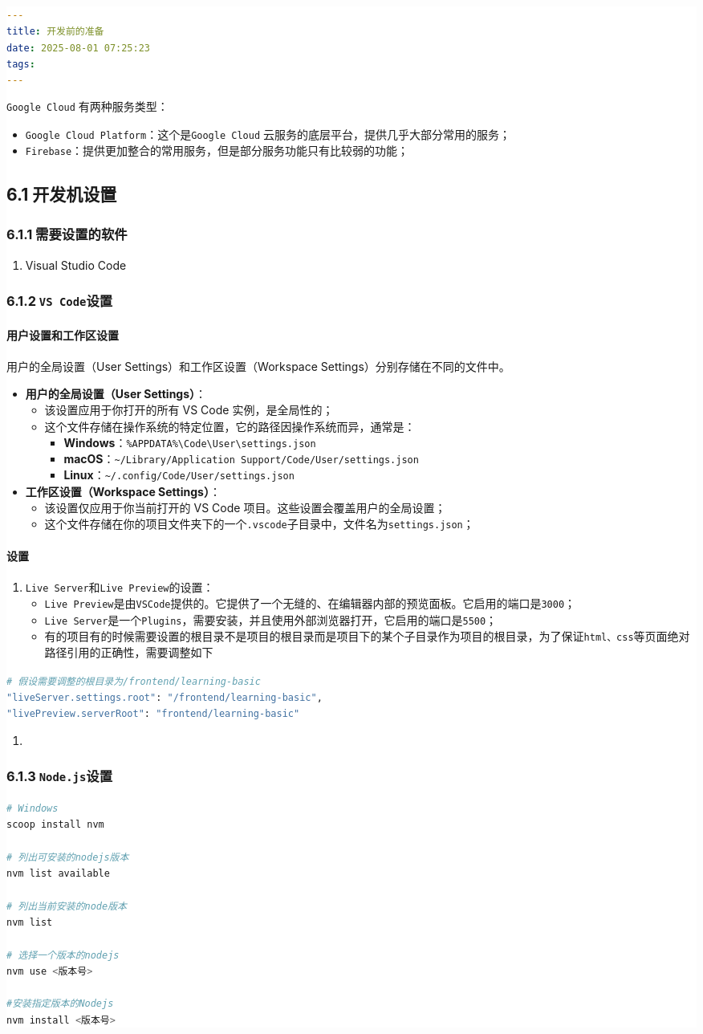 ```yaml
---
title: 开发前的准备
date: 2025-08-01 07:25:23
tags:
---
```

`Google Cloud` 有两种服务类型：
- `Google Cloud Platform`：这个是`Google Cloud` 云服务的底层平台，提供几乎大部分常用的服务；
- `Firebase`：提供更加整合的常用服务，但是部分服务功能只有比较弱的功能；


## 6.1 开发机设置

### 6.1.1 需要设置的软件

1. Visual Studio Code

### 6.1.2 `VS Code`设置

#### 用户设置和工作区设置

用户的全局设置（User Settings）和工作区设置（Workspace Settings）分别存储在不同的文件中。

- **用户的全局设置（User Settings）**：
	- 该设置应用于你打开的所有 VS Code 实例，是全局性的；
	- 这个文件存储在操作系统的特定位置，它的路径因操作系统而异，通常是：
		- **Windows**：`%APPDATA%\Code\User\settings.json`
		- **macOS**：`~/Library/Application Support/Code/User/settings.json`
		- **Linux**：`~/.config/Code/User/settings.json`
- **工作区设置（Workspace Settings）**：
	- 该设置仅应用于你当前打开的 VS Code 项目。这些设置会覆盖用户的全局设置；
	- 这个文件存储在你的项目文件夹下的一个`.vscode`子目录中，文件名为`settings.json`；

#### 设置

1. `Live Server`和`Live Preview`的设置：
	- `Live Preview`是由`VSCode`提供的。它提供了一个无缝的、在编辑器内部的预览面板。它启用的端口是`3000`；
	- `Live Server`是一个`Plugins`，需要安装，并且使用外部浏览器打开，它启用的端口是`5500`；
	- 有的项目有的时候需要设置的根目录不是项目的根目录而是项目下的某个子目录作为项目的根目录，为了保证`html、css`等页面绝对路径引用的正确性，需要调整如下
```bash
# 假设需要调整的根目录为/frontend/learning-basic
"liveServer.settings.root": "/frontend/learning-basic",
"livePreview.serverRoot": "frontend/learning-basic"
```
1. 

### 6.1.3 `Node.js`设置

```PowerShell
# Windows
scoop install nvm

# 列出可安装的nodejs版本
nvm list available

# 列出当前安装的node版本
nvm list

# 选择一个版本的nodejs
nvm use <版本号>

#安装指定版本的Nodejs
nvm install <版本号>

```
